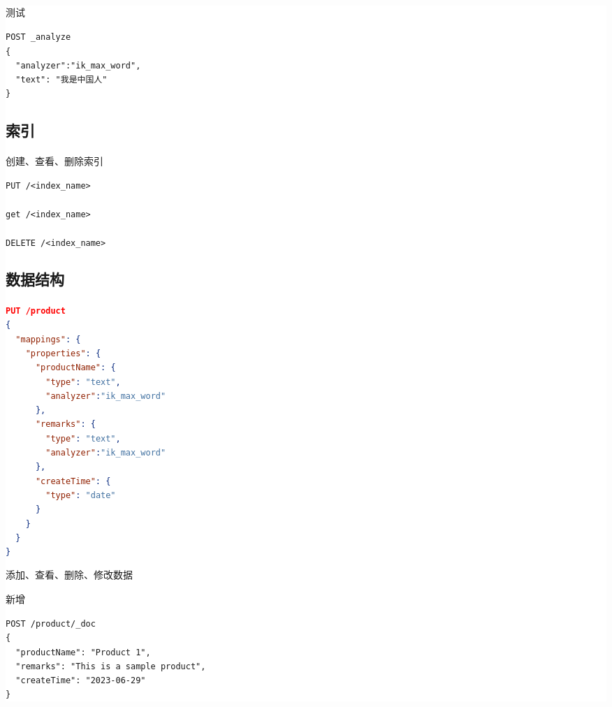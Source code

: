 测试

```
POST _analyze
{
  "analyzer":"ik_max_word",
  "text": "我是中国人"
}
```

## 索引

创建、查看、删除索引

```
PUT /<index_name>

get /<index_name>

DELETE /<index_name>
```

## 数据结构

```json
PUT /product
{
  "mappings": {
    "properties": {
      "productName": {
        "type": "text",
        "analyzer":"ik_max_word"
      },
      "remarks": {
        "type": "text",
        "analyzer":"ik_max_word"
      },
      "createTime": {
        "type": "date"
      }
    }
  }
}
```

添加、查看、删除、修改数据

新增

```
POST /product/_doc
{
  "productName": "Product 1",
  "remarks": "This is a sample product",
  "createTime": "2023-06-29"
}
```
